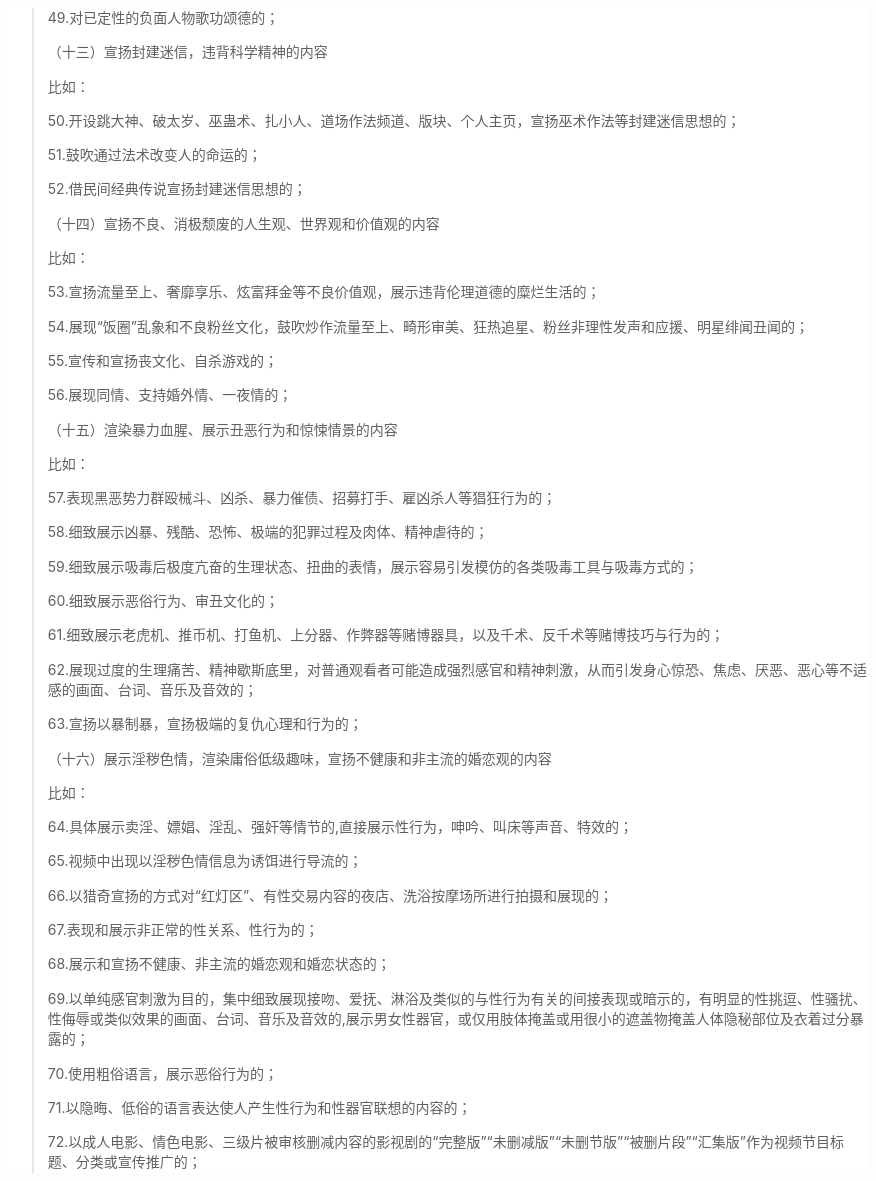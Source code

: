 > 49.对已定性的负面人物歌功颂德的；
>
> （十三）宣扬封建迷信，违背科学精神的内容
>
> 比如：
>
> 50.开设跳大神、破太岁、巫蛊术、扎小人、道场作法频道、版块、个人主页，宣扬巫术作法等封建迷信思想的；
>
> 51.鼓吹通过法术改变人的命运的；
>
> 52.借民间经典传说宣扬封建迷信思想的；
>
> （十四）宣扬不良、消极颓废的人生观、世界观和价值观的内容
>
> 比如：
>
> 53.宣扬流量至上、奢靡享乐、炫富拜金等不良价值观，展示违背伦理道德的糜烂生活的；
>
> 54.展现“饭圈”乱象和不良粉丝文化，鼓吹炒作流量至上、畸形审美、狂热追星、粉丝非理性发声和应援、明星绯闻丑闻的；
>
> 55.宣传和宣扬丧文化、自杀游戏的；
>
> 56.展现同情、支持婚外情、一夜情的；
>
> （十五）渲染暴力血腥、展示丑恶行为和惊悚情景的内容
>
> 比如：
>
> 57.表现黑恶势力群殴械斗、凶杀、暴力催债、招募打手、雇凶杀人等猖狂行为的；
>
> 58.细致展示凶暴、残酷、恐怖、极端的犯罪过程及肉体、精神虐待的；
>
> 59.细致展示吸毒后极度亢奋的生理状态、扭曲的表情，展示容易引发模仿的各类吸毒工具与吸毒方式的；
>
> 60.细致展示恶俗行为、审丑文化的；
>
> 61.细致展示老虎机、推币机、打鱼机、上分器、作弊器等赌博器具，以及千术、反千术等赌博技巧与行为的；
>
> 62.展现过度的生理痛苦、精神歇斯底里，对普通观看者可能造成强烈感官和精神刺激，从而引发身心惊恐、焦虑、厌恶、恶心等不适感的画面、台词、音乐及音效的；
>
> 63.宣扬以暴制暴，宣扬极端的复仇心理和行为的；
>
> （十六）展示淫秽色情，渲染庸俗低级趣味，宣扬不健康和非主流的婚恋观的内容
>
> 比如：
>
> 64.具体展示卖淫、嫖娼、淫乱、强奸等情节的,直接展示性行为，呻吟、叫床等声音、特效的；
>
> 65.视频中出现以淫秽色情信息为诱饵进行导流的；
>
> 66.以猎奇宣扬的方式对“红灯区”、有性交易内容的夜店、洗浴按摩场所进行拍摄和展现的；
>
> 67.表现和展示非正常的性关系、性行为的；
>
> 68.展示和宣扬不健康、非主流的婚恋观和婚恋状态的；
>
> 69.以单纯感官刺激为目的，集中细致展现接吻、爱抚、淋浴及类似的与性行为有关的间接表现或暗示的，有明显的性挑逗、性骚扰、性侮辱或类似效果的画面、台词、音乐及音效的,展示男女性器官，或仅用肢体掩盖或用很小的遮盖物掩盖人体隐秘部位及衣着过分暴露的；
>
> 70.使用粗俗语言，展示恶俗行为的；
>
> 71.以隐晦、低俗的语言表达使人产生性行为和性器官联想的内容的；
>
> 72.以成人电影、情色电影、三级片被审核删减内容的影视剧的“完整版”“未删减版”“未删节版”“被删片段”“汇集版”作为视频节目标题、分类或宣传推广的；